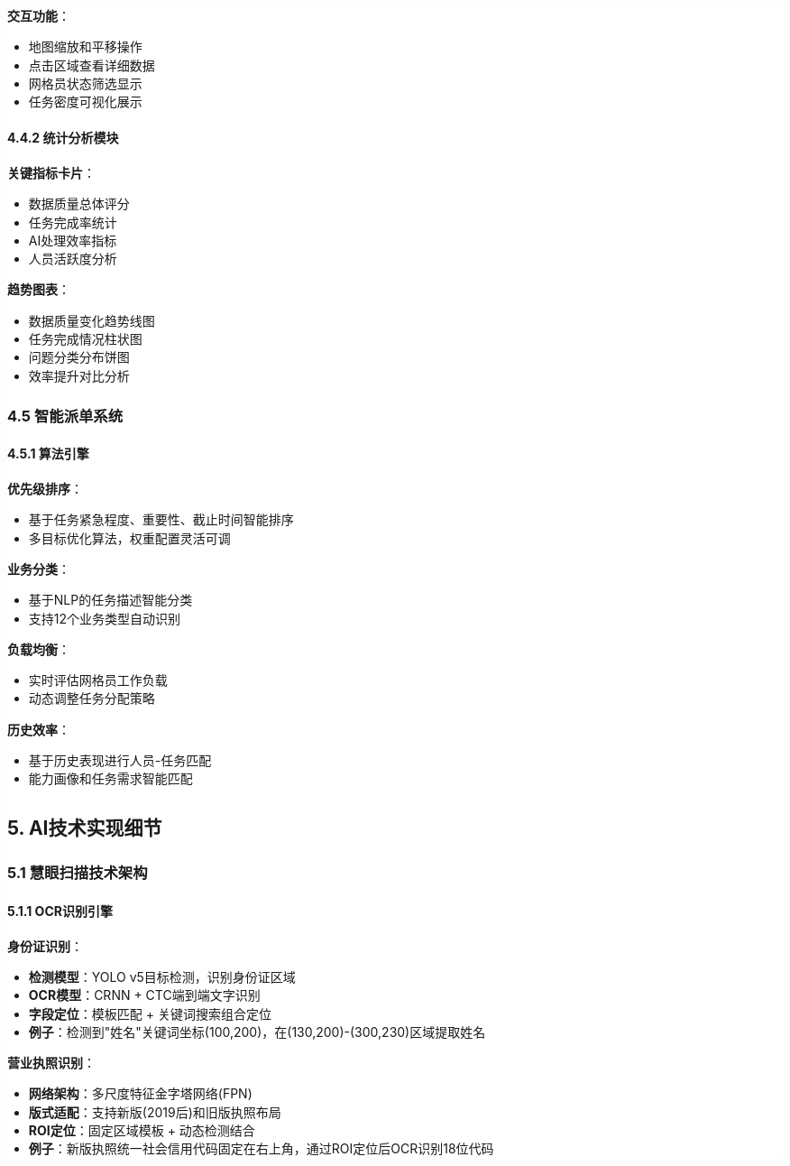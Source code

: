 **交互功能**：
- 地图缩放和平移操作
- 点击区域查看详细数据
- 网格员状态筛选显示
- 任务密度可视化展示

#### **4.4.2 统计分析模块**
**关键指标卡片**：
- 数据质量总体评分
- 任务完成率统计
- AI处理效率指标
- 人员活跃度分析

**趋势图表**：
- 数据质量变化趋势线图
- 任务完成情况柱状图
- 问题分类分布饼图
- 效率提升对比分析

### **4.5 智能派单系统**

#### **4.5.1 算法引擎**
**优先级排序**：
- 基于任务紧急程度、重要性、截止时间智能排序
- 多目标优化算法，权重配置灵活可调

**业务分类**：
- 基于NLP的任务描述智能分类
- 支持12个业务类型自动识别

**负载均衡**：
- 实时评估网格员工作负载
- 动态调整任务分配策略

**历史效率**：
- 基于历史表现进行人员-任务匹配
- 能力画像和任务需求智能匹配

## **5. AI技术实现细节**

### **5.1 慧眼扫描技术架构**

#### **5.1.1 OCR识别引擎**
**身份证识别**：
- **检测模型**：YOLO v5目标检测，识别身份证区域
- **OCR模型**：CRNN + CTC端到端文字识别
- **字段定位**：模板匹配 + 关键词搜索组合定位
- **例子**：检测到"姓名"关键词坐标(100,200)，在(130,200)-(300,230)区域提取姓名

**营业执照识别**：
- **网络架构**：多尺度特征金字塔网络(FPN)
- **版式适配**：支持新版(2019后)和旧版执照布局
- **ROI定位**：固定区域模板 + 动态检测结合
- **例子**：新版执照统一社会信用代码固定在右上角，通过ROI定位后OCR识别18位代码
